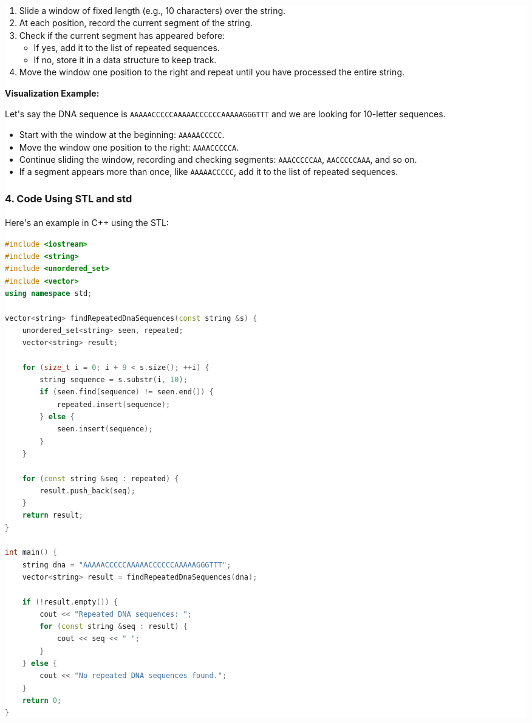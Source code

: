1. Slide a window of fixed length (e.g., 10 characters) over the string.
2. At each position, record the current segment of the string.
3. Check if the current segment has appeared before:
   - If yes, add it to the list of repeated sequences.
   - If no, store it in a data structure to keep track.
4. Move the window one position to the right and repeat until you have processed the entire string.

**Visualization Example:**

Let's say the DNA sequence is `AAAAACCCCCAAAAACCCCCCAAAAAGGGTTT` and we are looking for 10-letter sequences.

- Start with the window at the beginning: `AAAAACCCCC`.
- Move the window one position to the right: `AAAACCCCCA`.
- Continue sliding the window, recording and checking segments: `AAACCCCCAA`, `AACCCCCAAA`, and so on.
- If a segment appears more than once, like `AAAAACCCCC`, add it to the list of repeated sequences.

### 4. Code Using STL and std
Here's an example in C++ using the STL:

```cpp
#include <iostream>
#include <string>
#include <unordered_set>
#include <vector>
using namespace std;

vector<string> findRepeatedDnaSequences(const string &s) {
    unordered_set<string> seen, repeated;
    vector<string> result;

    for (size_t i = 0; i + 9 < s.size(); ++i) {
        string sequence = s.substr(i, 10);
        if (seen.find(sequence) != seen.end()) {
            repeated.insert(sequence);
        } else {
            seen.insert(sequence);
        }
    }

    for (const string &seq : repeated) {
        result.push_back(seq);
    }
    return result;
}

int main() {
    string dna = "AAAAACCCCCAAAAACCCCCCAAAAAGGGTTT";
    vector<string> result = findRepeatedDnaSequences(dna);

    if (!result.empty()) {
        cout << "Repeated DNA sequences: ";
        for (const string &seq : result) {
            cout << seq << " ";
        }
    } else {
        cout << "No repeated DNA sequences found.";
    }
    return 0;
}
```
